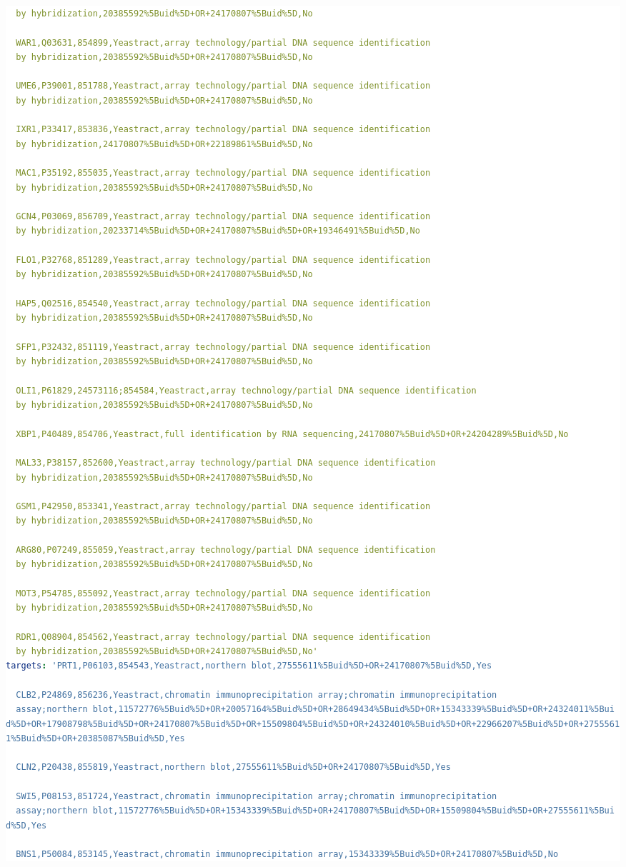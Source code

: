 ```yaml
  by hybridization,20385592%5Buid%5D+OR+24170807%5Buid%5D,No

  WAR1,Q03631,854899,Yeastract,array technology/partial DNA sequence identification
  by hybridization,20385592%5Buid%5D+OR+24170807%5Buid%5D,No

  UME6,P39001,851788,Yeastract,array technology/partial DNA sequence identification
  by hybridization,20385592%5Buid%5D+OR+24170807%5Buid%5D,No

  IXR1,P33417,853836,Yeastract,array technology/partial DNA sequence identification
  by hybridization,24170807%5Buid%5D+OR+22189861%5Buid%5D,No

  MAC1,P35192,855035,Yeastract,array technology/partial DNA sequence identification
  by hybridization,20385592%5Buid%5D+OR+24170807%5Buid%5D,No

  GCN4,P03069,856709,Yeastract,array technology/partial DNA sequence identification
  by hybridization,20233714%5Buid%5D+OR+24170807%5Buid%5D+OR+19346491%5Buid%5D,No

  FLO1,P32768,851289,Yeastract,array technology/partial DNA sequence identification
  by hybridization,20385592%5Buid%5D+OR+24170807%5Buid%5D,No

  HAP5,Q02516,854540,Yeastract,array technology/partial DNA sequence identification
  by hybridization,20385592%5Buid%5D+OR+24170807%5Buid%5D,No

  SFP1,P32432,851119,Yeastract,array technology/partial DNA sequence identification
  by hybridization,20385592%5Buid%5D+OR+24170807%5Buid%5D,No

  OLI1,P61829,24573116;854584,Yeastract,array technology/partial DNA sequence identification
  by hybridization,20385592%5Buid%5D+OR+24170807%5Buid%5D,No

  XBP1,P40489,854706,Yeastract,full identification by RNA sequencing,24170807%5Buid%5D+OR+24204289%5Buid%5D,No

  MAL33,P38157,852600,Yeastract,array technology/partial DNA sequence identification
  by hybridization,20385592%5Buid%5D+OR+24170807%5Buid%5D,No

  GSM1,P42950,853341,Yeastract,array technology/partial DNA sequence identification
  by hybridization,20385592%5Buid%5D+OR+24170807%5Buid%5D,No

  ARG80,P07249,855059,Yeastract,array technology/partial DNA sequence identification
  by hybridization,20385592%5Buid%5D+OR+24170807%5Buid%5D,No

  MOT3,P54785,855092,Yeastract,array technology/partial DNA sequence identification
  by hybridization,20385592%5Buid%5D+OR+24170807%5Buid%5D,No

  RDR1,Q08904,854562,Yeastract,array technology/partial DNA sequence identification
  by hybridization,20385592%5Buid%5D+OR+24170807%5Buid%5D,No'
targets: 'PRT1,P06103,854543,Yeastract,northern blot,27555611%5Buid%5D+OR+24170807%5Buid%5D,Yes

  CLB2,P24869,856236,Yeastract,chromatin immunoprecipitation array;chromatin immunoprecipitation
  assay;northern blot,11572776%5Buid%5D+OR+20057164%5Buid%5D+OR+28649434%5Buid%5D+OR+15343339%5Buid%5D+OR+24324011%5Buid%5D+OR+17908798%5Buid%5D+OR+24170807%5Buid%5D+OR+15509804%5Buid%5D+OR+24324010%5Buid%5D+OR+22966207%5Buid%5D+OR+27555611%5Buid%5D+OR+20385087%5Buid%5D,Yes

  CLN2,P20438,855819,Yeastract,northern blot,27555611%5Buid%5D+OR+24170807%5Buid%5D,Yes

  SWI5,P08153,851724,Yeastract,chromatin immunoprecipitation array;chromatin immunoprecipitation
  assay;northern blot,11572776%5Buid%5D+OR+15343339%5Buid%5D+OR+24170807%5Buid%5D+OR+15509804%5Buid%5D+OR+27555611%5Buid%5D,Yes

  BNS1,P50084,853145,Yeastract,chromatin immunoprecipitation array,15343339%5Buid%5D+OR+24170807%5Buid%5D,No

```